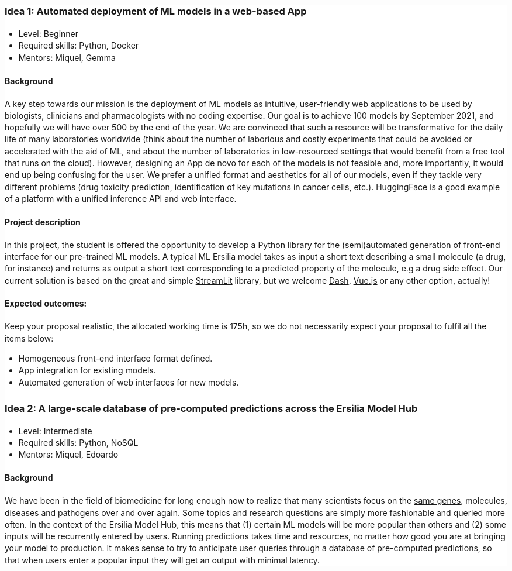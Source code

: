 ### Idea 1: Automated deployment of ML models in a web-based App

* Level: Beginner
* Required skills: Python, Docker
* Mentors: Miquel, Gemma

#### Background
A key step towards our mission is the deployment of ML models as intuitive, user-friendly web applications to be used by biologists, clinicians and pharmacologists with no coding expertise. Our goal is to achieve 100 models by September 2021, and hopefully we will have over 500 by the end of the year. We are convinced that such a resource will be transformative for the daily life of many laboratories worldwide (think about the number of laborious and costly experiments that could be avoided or accelerated with the aid of ML, and about the number of laboratories in low-resourced settings that would benefit from a free tool that runs on the cloud). However, designing an App de novo for each of the models is not feasible and, more importantly, it would end up being confusing for the user. We prefer a unified format and aesthetics for all of our models, even if they tackle very different problems (drug toxicity prediction, identification of key mutations in cancer cells, etc.). [HuggingFace](https://huggingface.co/) is a good example of a platform with a unified inference API and web interface.

#### Project description

In this project, the student is offered the opportunity to develop a Python library for the (semi)automated generation of front-end interface for our pre-trained ML models. A typical ML Ersilia model takes as input a short text describing a small molecule (a drug, for instance) and returns as output a short text corresponding to a predicted property of the molecule, e.g a drug side effect. Our current solution is based on the great and simple [StreamLit](https://www.streamlit.io/) library, but we welcome [Dash](https://dash.plotly.com/), [Vue.js](https://vuejs.org/) or any other option, actually!

#### Expected outcomes:
Keep your proposal realistic, the allocated working time is 175h, so we do not necessarily expect your proposal to fulfil all the items below:
* Homogeneous front-end interface format defined.
* App integration for existing models.
* Automated generation of web interfaces for new models.

### Idea 2: A large-scale database of pre-computed predictions across the Ersilia Model Hub

* Level: Intermediate
* Required skills: Python, NoSQL
* Mentors: Miquel, Edoardo

#### Background
We have been in the field of biomedicine for long enough now to realize that many scientists focus on the [same genes](https://www.nature.com/articles/d41586-017-07291-9), molecules, diseases and pathogens over and over again. Some topics and research questions are simply more fashionable and queried more often. In the context of the Ersilia Model Hub, this means that (1) certain ML models will be more popular than others and (2) some inputs will be recurrently entered by users. Running predictions takes time and resources, no matter how good you are at bringing your model to production. It makes sense to try to anticipate user queries through a database of pre-computed predictions, so that when users enter a popular input they will get an output with minimal latency.
